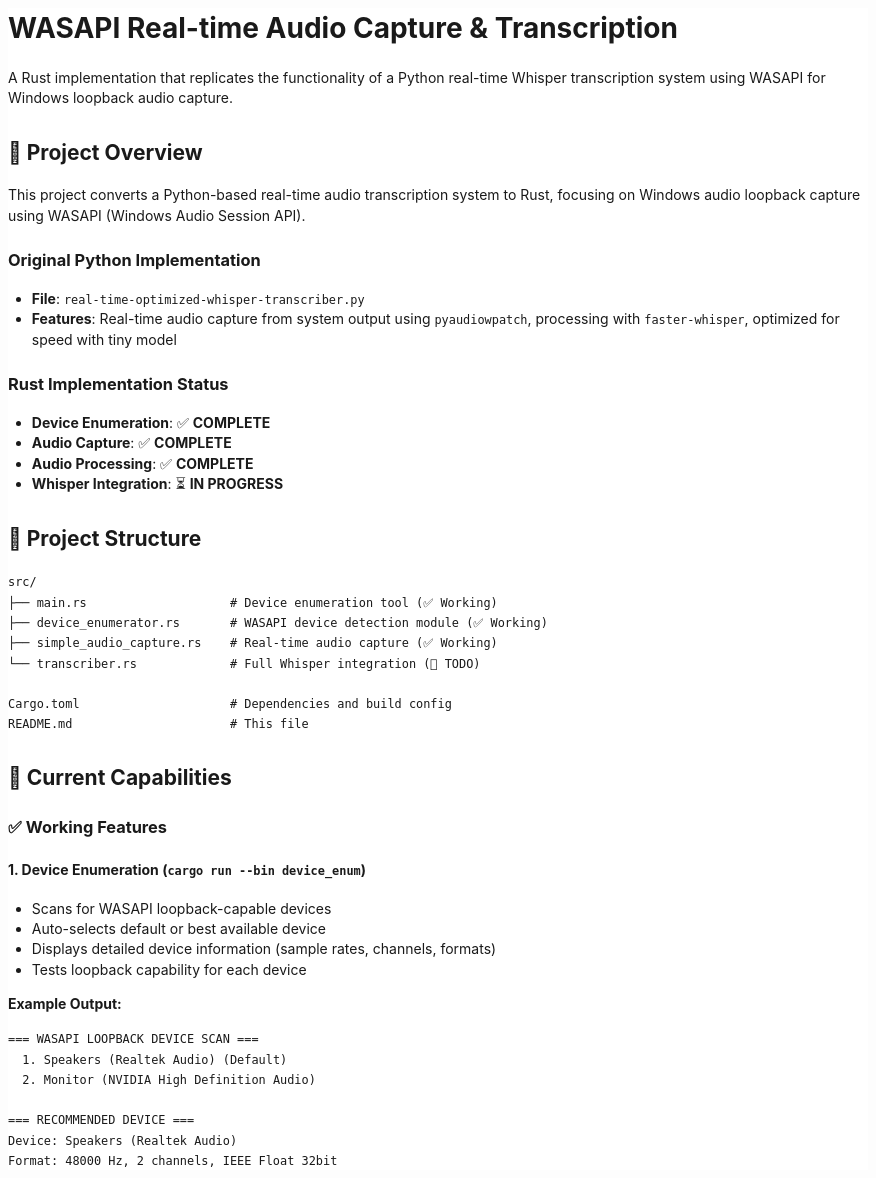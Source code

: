 # WASAPI Real-time Audio Capture & Transcription

A Rust implementation that replicates the functionality of a Python real-time Whisper transcription system using WASAPI for Windows loopback audio capture.

## 🎯 Project Overview

This project converts a Python-based real-time audio transcription system to Rust, focusing on Windows audio loopback capture using WASAPI (Windows Audio Session API).

### Original Python Implementation
- **File**: `real-time-optimized-whisper-transcriber.py`
- **Features**: Real-time audio capture from system output using `pyaudiowpatch`, processing with `faster-whisper`, optimized for speed with tiny model

### Rust Implementation Status
- **Device Enumeration**: ✅ **COMPLETE**
- **Audio Capture**: ✅ **COMPLETE** 
- **Audio Processing**: ✅ **COMPLETE**
- **Whisper Integration**: ⏳ **IN PROGRESS**

## 📁 Project Structure

```
src/
├── main.rs                    # Device enumeration tool (✅ Working)
├── device_enumerator.rs       # WASAPI device detection module (✅ Working)
├── simple_audio_capture.rs    # Real-time audio capture (✅ Working)
└── transcriber.rs             # Full Whisper integration (🚧 TODO)

Cargo.toml                     # Dependencies and build config
README.md                      # This file
```

## 🚀 Current Capabilities

### ✅ **Working Features**

#### 1. **Device Enumeration** (`cargo run --bin device_enum`)
- Scans for WASAPI loopback-capable devices
- Auto-selects default or best available device
- Displays detailed device information (sample rates, channels, formats)
- Tests loopback capability for each device

**Example Output:**
```
=== WASAPI LOOPBACK DEVICE SCAN ===
  1. Speakers (Realtek Audio) (Default)
  2. Monitor (NVIDIA High Definition Audio)

=== RECOMMENDED DEVICE ===
Device: Speakers (Realtek Audio)
Format: 48000 Hz, 2 channels, IEEE Float 32bit
```
